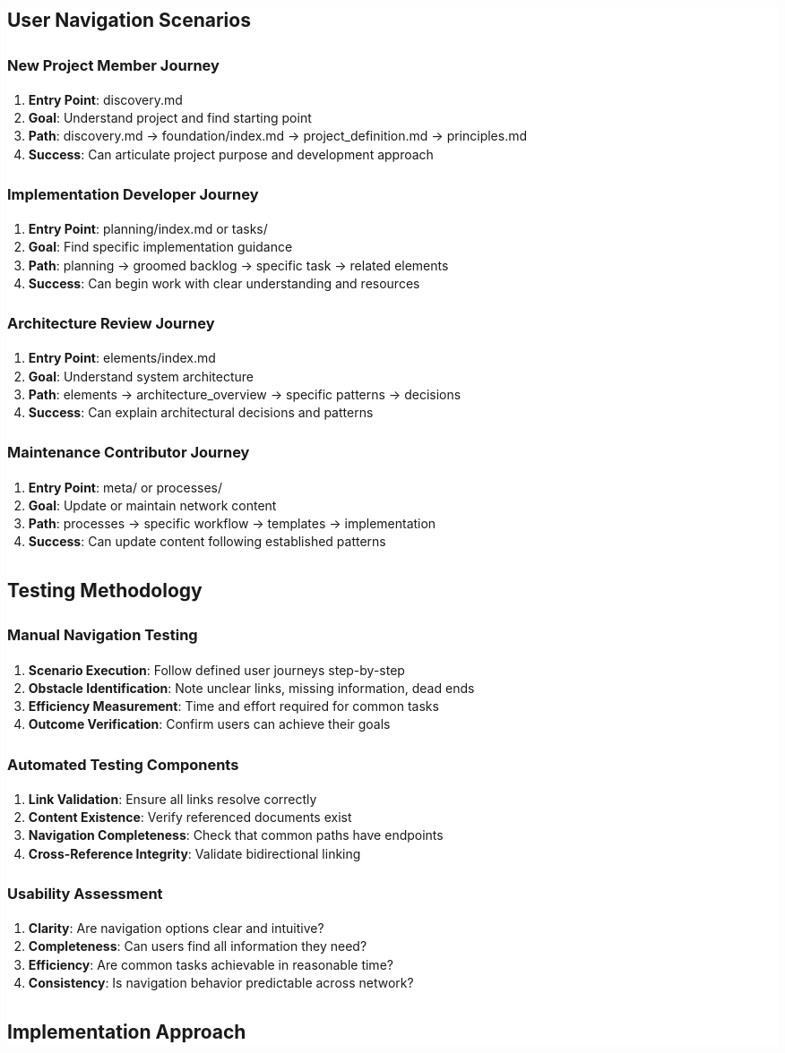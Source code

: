 ## User Navigation Scenarios

### New Project Member Journey
1. **Entry Point**: discovery.md
2. **Goal**: Understand project and find starting point
3. **Path**: discovery.md → foundation/index.md → project_definition.md → principles.md
4. **Success**: Can articulate project purpose and development approach

### Implementation Developer Journey
1. **Entry Point**: planning/index.md or tasks/
2. **Goal**: Find specific implementation guidance
3. **Path**: planning → groomed backlog → specific task → related elements
4. **Success**: Can begin work with clear understanding and resources

### Architecture Review Journey
1. **Entry Point**: elements/index.md
2. **Goal**: Understand system architecture
3. **Path**: elements → architecture_overview → specific patterns → decisions
4. **Success**: Can explain architectural decisions and patterns

### Maintenance Contributor Journey
1. **Entry Point**: meta/ or processes/
2. **Goal**: Update or maintain network content
3. **Path**: processes → specific workflow → templates → implementation
4. **Success**: Can update content following established patterns

## Testing Methodology

### Manual Navigation Testing
1. **Scenario Execution**: Follow defined user journeys step-by-step
2. **Obstacle Identification**: Note unclear links, missing information, dead ends
3. **Efficiency Measurement**: Time and effort required for common tasks
4. **Outcome Verification**: Confirm users can achieve their goals

### Automated Testing Components
1. **Link Validation**: Ensure all links resolve correctly
2. **Content Existence**: Verify referenced documents exist
3. **Navigation Completeness**: Check that common paths have endpoints
4. **Cross-Reference Integrity**: Validate bidirectional linking

### Usability Assessment
1. **Clarity**: Are navigation options clear and intuitive?
2. **Completeness**: Can users find all information they need?
3. **Efficiency**: Are common tasks achievable in reasonable time?
4. **Consistency**: Is navigation behavior predictable across network?

## Implementation Approach
